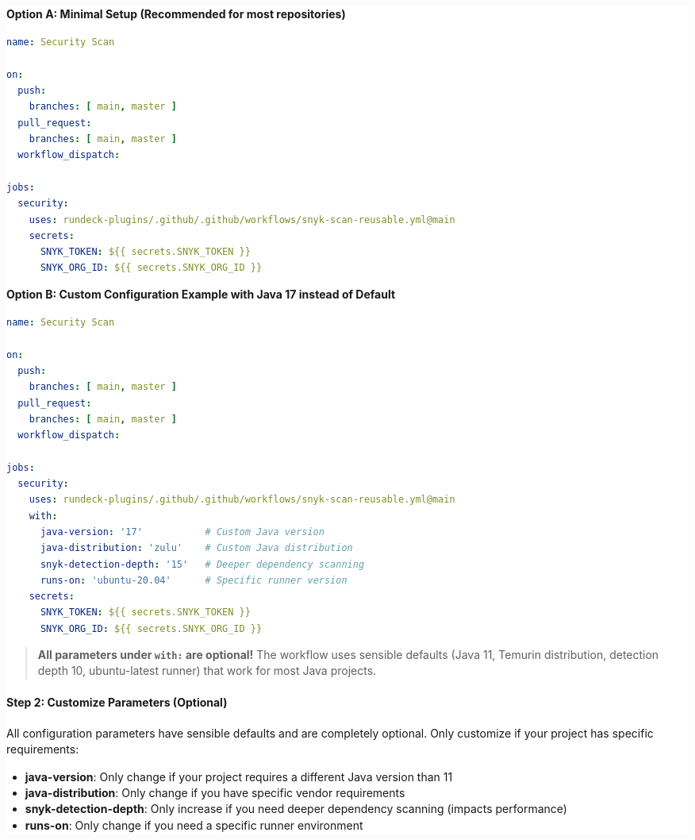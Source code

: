 **Option A: Minimal Setup (Recommended for most repositories)**
```yaml
name: Security Scan

on:
  push:
    branches: [ main, master ]
  pull_request:
    branches: [ main, master ]
  workflow_dispatch:

jobs:
  security:
    uses: rundeck-plugins/.github/.github/workflows/snyk-scan-reusable.yml@main
    secrets:
      SNYK_TOKEN: ${{ secrets.SNYK_TOKEN }}
      SNYK_ORG_ID: ${{ secrets.SNYK_ORG_ID }}
```

**Option B: Custom Configuration Example with Java 17 instead of Default**
```yaml
name: Security Scan

on:
  push:
    branches: [ main, master ]
  pull_request:
    branches: [ main, master ]
  workflow_dispatch:

jobs:
  security:
    uses: rundeck-plugins/.github/.github/workflows/snyk-scan-reusable.yml@main
    with:
      java-version: '17'           # Custom Java version
      java-distribution: 'zulu'    # Custom Java distribution
      snyk-detection-depth: '15'   # Deeper dependency scanning
      runs-on: 'ubuntu-20.04'      # Specific runner version
    secrets:
      SNYK_TOKEN: ${{ secrets.SNYK_TOKEN }}
      SNYK_ORG_ID: ${{ secrets.SNYK_ORG_ID }}
```

> **All parameters under `with:` are optional!** The workflow uses sensible defaults (Java 11, Temurin distribution, detection depth 10, ubuntu-latest runner) that work for most Java projects.

#### Step 2: Customize Parameters (Optional)
All configuration parameters have sensible defaults and are completely optional. Only customize if your project has specific requirements:

- **java-version**: Only change if your project requires a different Java version than 11
- **java-distribution**: Only change if you have specific vendor requirements
- **snyk-detection-depth**: Only increase if you need deeper dependency scanning (impacts performance)
- **runs-on**: Only change if you need a specific runner environment
